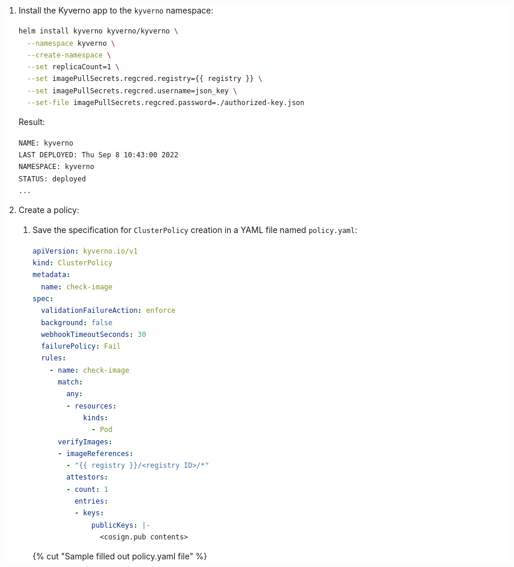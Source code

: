    1. Install the Kyverno app to the `kyverno` namespace:

      ```bash
      helm install kyverno kyverno/kyverno \
        --namespace kyverno \
        --create-namespace \
        --set replicaCount=1 \
        --set imagePullSecrets.regcred.registry={{ registry }} \
        --set imagePullSecrets.regcred.username=json_key \
        --set-file imagePullSecrets.regcred.password=./authorized-key.json
      ```

      Result:

      ```text
      NAME: kyverno
      LAST DEPLOYED: Thu Sep 8 10:43:00 2022
      NAMESPACE: kyverno
      STATUS: deployed
      ...
      ```

1. Create a policy:
   1. Save the specification for `ClusterPolicy` creation in a YAML file named `policy.yaml`:

      ```yaml
      apiVersion: kyverno.io/v1
      kind: ClusterPolicy
      metadata:
        name: check-image
      spec:
        validationFailureAction: enforce
        background: false
        webhookTimeoutSeconds: 30
        failurePolicy: Fail
        rules:
          - name: check-image
            match:
              any:
              - resources:
                  kinds:
                    - Pod
            verifyImages:
            - imageReferences:
              - "{{ registry }}/<registry ID>/*"
              attestors:
              - count: 1
                entries:
                - keys:
                    publicKeys: |-
                      <cosign.pub contents>
      ```

      {% cut "Sample filled out policy.yaml file" %}
